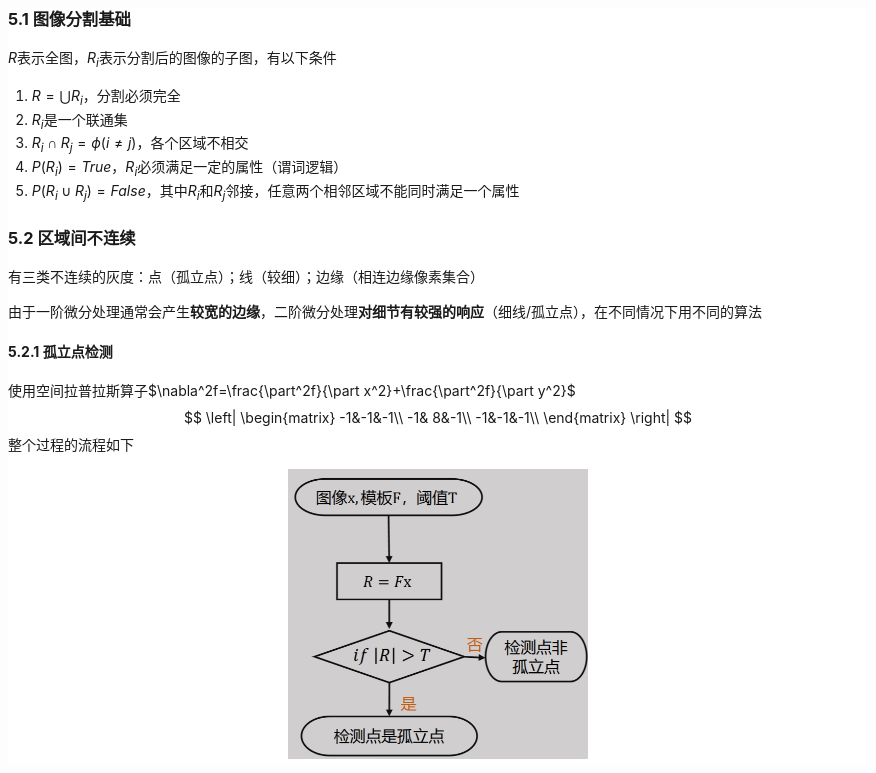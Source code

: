 ### 5.1 图像分割基础

$R$表示全图，$R_i$表示分割后的图像的子图，有以下条件

1. $R = \bigcup R_i$，分割必须完全
2. $R_i$是一个联通集
3. $R_i \cap R_j=\phi (i\neq j)$，各个区域不相交
4. $P(R_i)=True$，$R_i$必须满足一定的属性（谓词逻辑）
5. $P(R_i\cup R_j)=False$，其中$R_i$和$R_j$邻接，任意两个相邻区域不能同时满足一个属性



### 5.2 区域间不连续

有三类不连续的灰度：点（孤立点）；线（较细）；边缘（相连边缘像素集合）

由于一阶微分处理通常会产生**较宽的边缘**，二阶微分处理**对细节有较强的响应**（细线/孤立点），在不同情况下用不同的算法



#### 5.2.1 孤立点检测

使用空间拉普拉斯算子$\nabla^2f=\frac{\part^2f}{\part x^2}+\frac{\part^2f}{\part y^2}$
$$
\left|
\begin{matrix}
-1&-1&-1\\
-1& 8&-1\\
-1&-1&-1\\
\end{matrix}
\right|
$$
整个过程的流程如下

<center><img src="Pictures/ImgProcessing_50.png" width="300"></center>
